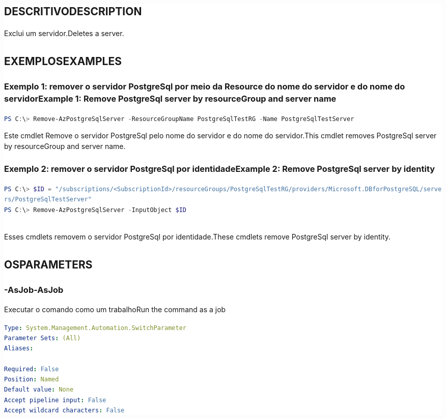 ## <span data-ttu-id="30d8e-107">DESCRITIVO</span><span class="sxs-lookup"><span data-stu-id="30d8e-107">DESCRIPTION</span></span>
<span data-ttu-id="30d8e-108">Exclui um servidor.</span><span class="sxs-lookup"><span data-stu-id="30d8e-108">Deletes a server.</span></span>

## <span data-ttu-id="30d8e-109">EXEMPLOS</span><span class="sxs-lookup"><span data-stu-id="30d8e-109">EXAMPLES</span></span>

### <span data-ttu-id="30d8e-110">Exemplo 1: remover o servidor PostgreSql por meio da Resource do nome do servidor e do nome do servidor</span><span class="sxs-lookup"><span data-stu-id="30d8e-110">Example 1: Remove PostgreSql server by resourceGroup and server name</span></span>
```powershell
PS C:\> Remove-AzPostgreSqlServer -ResourceGroupName PostgreSqlTestRG -Name PostgreSqlTestServer

```

<span data-ttu-id="30d8e-111">Este cmdlet Remove o servidor PostgreSql pelo nome do servidor e do nome do servidor.</span><span class="sxs-lookup"><span data-stu-id="30d8e-111">This cmdlet removes PostgreSql server by resourceGroup and server name.</span></span>

### <span data-ttu-id="30d8e-112">Exemplo 2: remover o servidor PostgreSql por identidade</span><span class="sxs-lookup"><span data-stu-id="30d8e-112">Example 2: Remove PostgreSql server by identity</span></span>
```powershell
PS C:\> $ID = "/subscriptions/<SubscriptionId>/resourceGroups/PostgreSqlTestRG/providers/Microsoft.DBforPostgreSQL/servers/PostgreSqlTestServer"
PS C:\> Remove-AzPostgreSqlServer -InputObject $ID
 
```

<span data-ttu-id="30d8e-113">Esses cmdlets removem o servidor PostgreSql por identidade.</span><span class="sxs-lookup"><span data-stu-id="30d8e-113">These cmdlets remove PostgreSql server by identity.</span></span>

## <span data-ttu-id="30d8e-114">OS</span><span class="sxs-lookup"><span data-stu-id="30d8e-114">PARAMETERS</span></span>

### <span data-ttu-id="30d8e-115">-AsJob</span><span class="sxs-lookup"><span data-stu-id="30d8e-115">-AsJob</span></span>
<span data-ttu-id="30d8e-116">Executar o comando como um trabalho</span><span class="sxs-lookup"><span data-stu-id="30d8e-116">Run the command as a job</span></span>

```yaml
Type: System.Management.Automation.SwitchParameter
Parameter Sets: (All)
Aliases:

Required: False
Position: Named
Default value: None
Accept pipeline input: False
Accept wildcard characters: False
```
